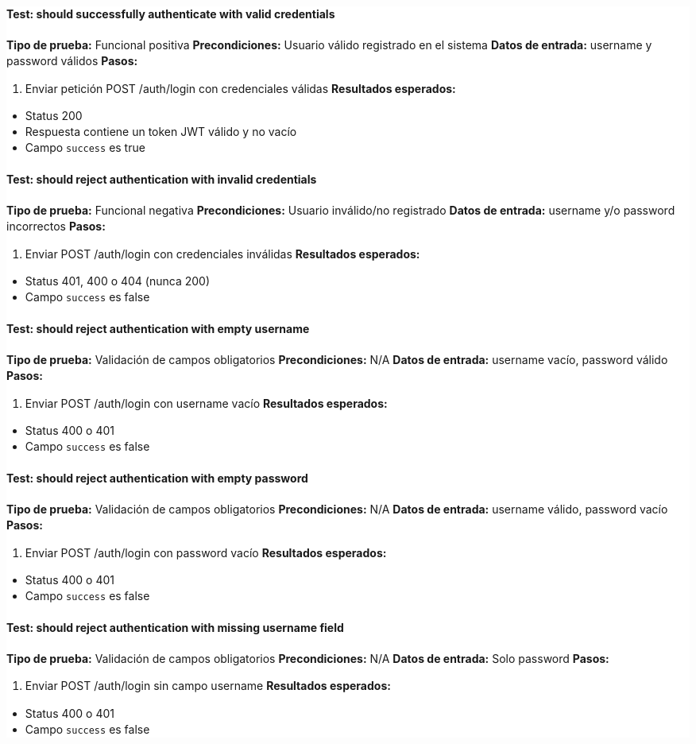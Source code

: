 #### Test: should successfully authenticate with valid credentials
**Tipo de prueba:** Funcional positiva
**Precondiciones:** Usuario válido registrado en el sistema
**Datos de entrada:** username y password válidos
**Pasos:**
1. Enviar petición POST /auth/login con credenciales válidas
**Resultados esperados:**
- Status 200
- Respuesta contiene un token JWT válido y no vacío
- Campo `success` es true

#### Test: should reject authentication with invalid credentials
**Tipo de prueba:** Funcional negativa
**Precondiciones:** Usuario inválido/no registrado
**Datos de entrada:** username y/o password incorrectos
**Pasos:**
1. Enviar POST /auth/login con credenciales inválidas
**Resultados esperados:**
- Status 401, 400 o 404 (nunca 200)
- Campo `success` es false

#### Test: should reject authentication with empty username
**Tipo de prueba:** Validación de campos obligatorios
**Precondiciones:** N/A
**Datos de entrada:** username vacío, password válido
**Pasos:**
1. Enviar POST /auth/login con username vacío
**Resultados esperados:**
- Status 400 o 401
- Campo `success` es false

#### Test: should reject authentication with empty password
**Tipo de prueba:** Validación de campos obligatorios
**Precondiciones:** N/A
**Datos de entrada:** username válido, password vacío
**Pasos:**
1. Enviar POST /auth/login con password vacío
**Resultados esperados:**
- Status 400 o 401
- Campo `success` es false

#### Test: should reject authentication with missing username field
**Tipo de prueba:** Validación de campos obligatorios
**Precondiciones:** N/A
**Datos de entrada:** Solo password
**Pasos:**
1. Enviar POST /auth/login sin campo username
**Resultados esperados:**
- Status 400 o 401
- Campo `success` es false
